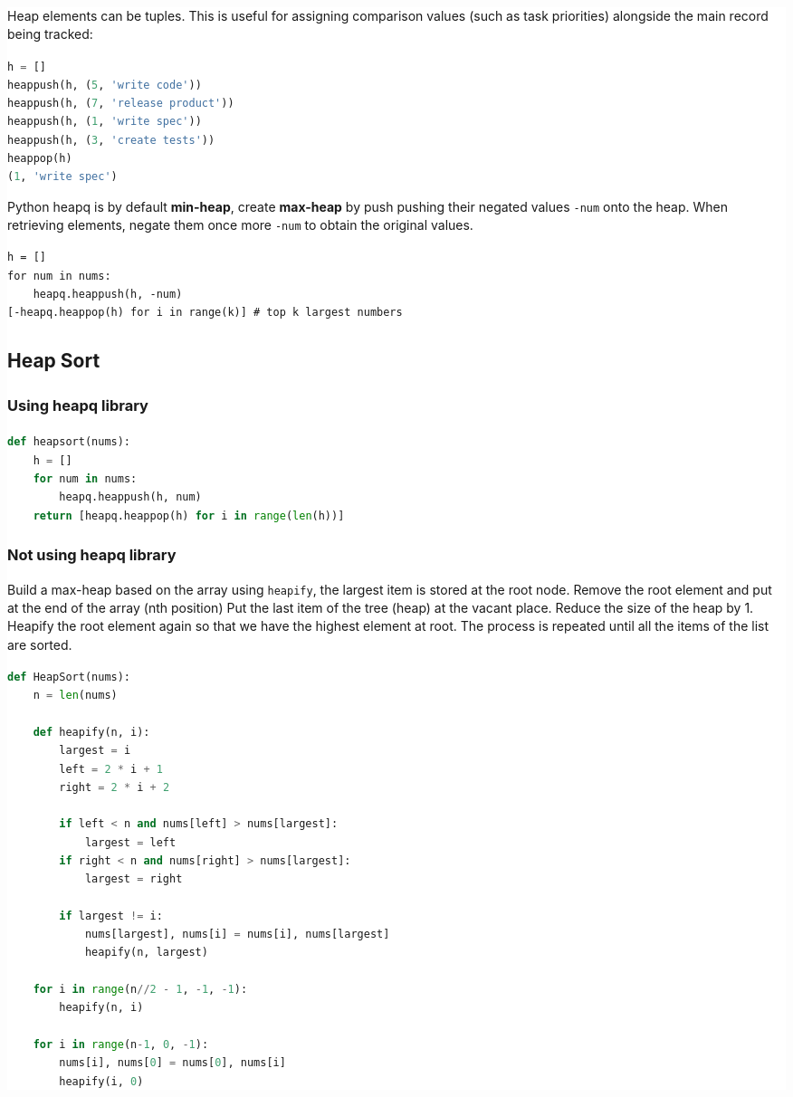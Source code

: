 Heap elements can be tuples. This is useful for assigning comparison values (such as task priorities) alongside the main record being tracked:
```py
h = []
heappush(h, (5, 'write code'))
heappush(h, (7, 'release product'))
heappush(h, (1, 'write spec'))
heappush(h, (3, 'create tests'))
heappop(h)
(1, 'write spec')
```

Python heapq is by default **min-heap**, create **max-heap** by push pushing their negated values `-num` onto the heap. When retrieving elements, negate them once more `-num` to obtain the original values.
```
h = []
for num in nums:
    heapq.heappush(h, -num)
[-heapq.heappop(h) for i in range(k)] # top k largest numbers
```

## Heap Sort

### Using heapq library
```py
def heapsort(nums):
    h = []
    for num in nums:
        heapq.heappush(h, num)
    return [heapq.heappop(h) for i in range(len(h))]
```

### Not using heapq library
Build a max-heap based on the array using `heapify`, the largest item is stored at the root node. Remove the root element and put at the end of the array (nth position) Put the last item of the tree (heap) at the vacant place. Reduce the size of the heap by 1. Heapify the root element again so that we have the highest element at root. The process is repeated until all the items of the list are sorted.
```py
def HeapSort(nums):
    n = len(nums)

    def heapify(n, i):
        largest = i
        left = 2 * i + 1
        right = 2 * i + 2

        if left < n and nums[left] > nums[largest]:
            largest = left
        if right < n and nums[right] > nums[largest]:
            largest = right

        if largest != i:
            nums[largest], nums[i] = nums[i], nums[largest]
            heapify(n, largest)

    for i in range(n//2 - 1, -1, -1):
        heapify(n, i)

    for i in range(n-1, 0, -1):
        nums[i], nums[0] = nums[0], nums[i]
        heapify(i, 0)

```